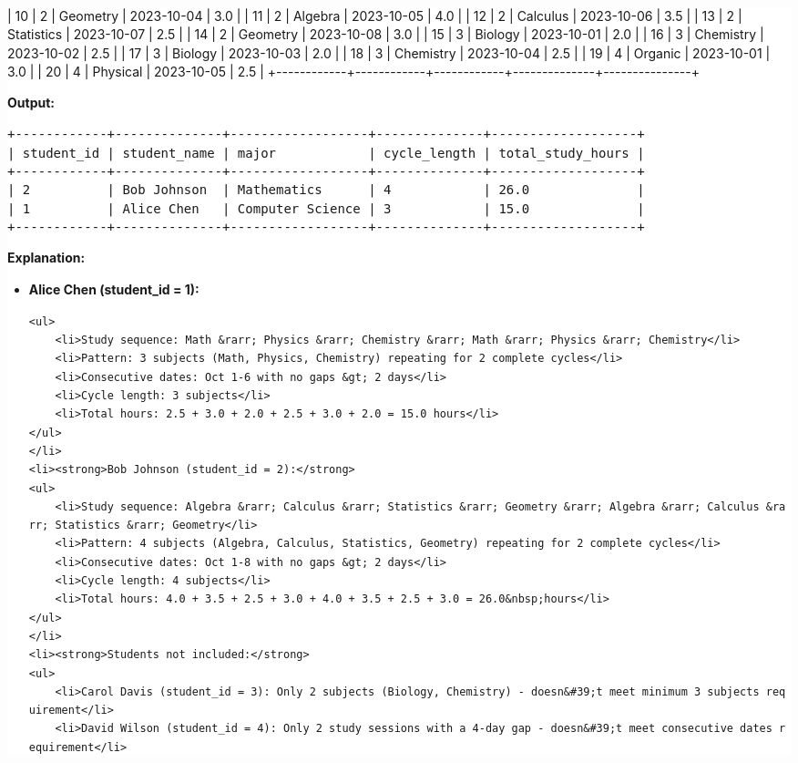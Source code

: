 | 10         | 2          | Geometry   | 2023-10-04   | 3.0           |
| 11         | 2          | Algebra    | 2023-10-05   | 4.0           |
| 12         | 2          | Calculus   | 2023-10-06   | 3.5           |
| 13         | 2          | Statistics | 2023-10-07   | 2.5           |
| 14         | 2          | Geometry   | 2023-10-08   | 3.0           |
| 15         | 3          | Biology    | 2023-10-01   | 2.0           |
| 16         | 3          | Chemistry  | 2023-10-02   | 2.5           |
| 17         | 3          | Biology    | 2023-10-03   | 2.0           |
| 18         | 3          | Chemistry  | 2023-10-04   | 2.5           |
| 19         | 4          | Organic    | 2023-10-01   | 3.0           |
| 20         | 4          | Physical   | 2023-10-05   | 2.5           |
+------------+------------+------------+--------------+---------------+
</pre>

<p><strong>Output:</strong></p>

<pre class="example-io">
+------------+--------------+------------------+--------------+-------------------+
| student_id | student_name | major            | cycle_length | total_study_hours |
+------------+--------------+------------------+--------------+-------------------+
| 2          | Bob Johnson  | Mathematics      | 4            | 26.0              |
| 1          | Alice Chen   | Computer Science | 3            | 15.0              |
+------------+--------------+------------------+--------------+-------------------+
</pre>

<p><strong>Explanation:</strong></p>

<ul>
	<li><strong>Alice Chen (student_id = 1):</strong>

    <ul>
    	<li>Study sequence: Math &rarr; Physics &rarr; Chemistry &rarr; Math &rarr; Physics &rarr; Chemistry</li>
    	<li>Pattern: 3 subjects (Math, Physics, Chemistry) repeating for 2 complete cycles</li>
    	<li>Consecutive dates: Oct 1-6 with no gaps &gt; 2 days</li>
    	<li>Cycle length: 3 subjects</li>
    	<li>Total hours: 2.5 + 3.0 + 2.0 + 2.5 + 3.0 + 2.0 = 15.0 hours</li>
    </ul>
    </li>
    <li><strong>Bob Johnson (student_id = 2):</strong>
    <ul>
    	<li>Study sequence: Algebra &rarr; Calculus &rarr; Statistics &rarr; Geometry &rarr; Algebra &rarr; Calculus &rarr; Statistics &rarr; Geometry</li>
    	<li>Pattern: 4 subjects (Algebra, Calculus, Statistics, Geometry) repeating for 2 complete cycles</li>
    	<li>Consecutive dates: Oct 1-8 with no gaps &gt; 2 days</li>
    	<li>Cycle length: 4 subjects</li>
    	<li>Total hours: 4.0 + 3.5 + 2.5 + 3.0 + 4.0 + 3.5 + 2.5 + 3.0 = 26.0&nbsp;hours</li>
    </ul>
    </li>
    <li><strong>Students not included:</strong>
    <ul>
    	<li>Carol Davis (student_id = 3): Only 2 subjects (Biology, Chemistry) - doesn&#39;t meet minimum 3 subjects requirement</li>
    	<li>David Wilson (student_id = 4): Only 2 study sessions with a 4-day gap - doesn&#39;t meet consecutive dates requirement</li>